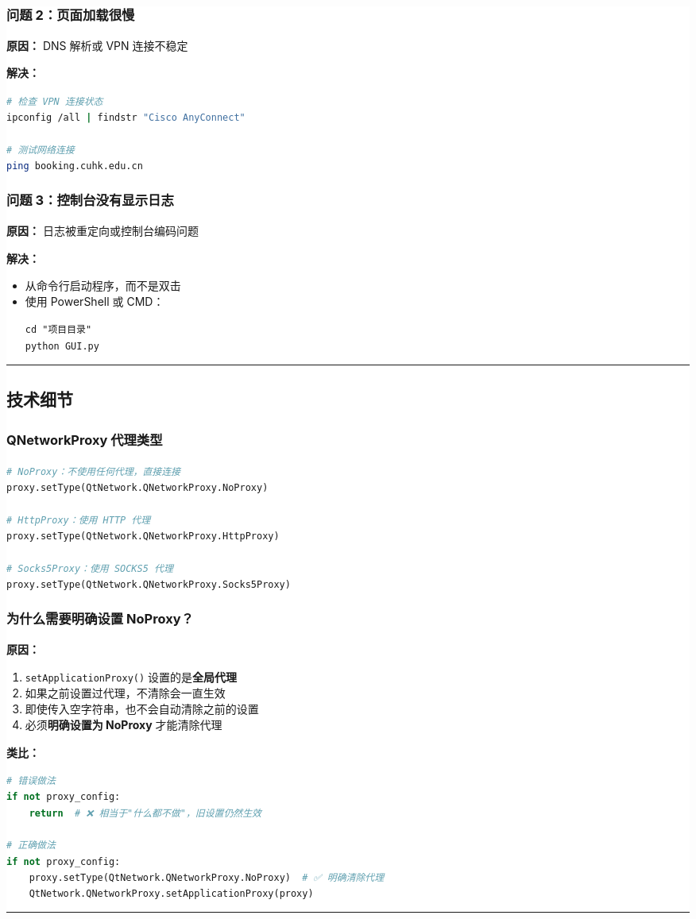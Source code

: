 ### 问题 2：页面加载很慢

**原因：** DNS 解析或 VPN 连接不稳定

**解决：**
```bash
# 检查 VPN 连接状态
ipconfig /all | findstr "Cisco AnyConnect"

# 测试网络连接
ping booking.cuhk.edu.cn
```

### 问题 3：控制台没有显示日志

**原因：** 日志被重定向或控制台编码问题

**解决：**
- 从命令行启动程序，而不是双击
- 使用 PowerShell 或 CMD：
  ```
  cd "项目目录"
  python GUI.py
  ```

---

## 技术细节

### QNetworkProxy 代理类型

```python
# NoProxy：不使用任何代理，直接连接
proxy.setType(QtNetwork.QNetworkProxy.NoProxy)

# HttpProxy：使用 HTTP 代理
proxy.setType(QtNetwork.QNetworkProxy.HttpProxy)

# Socks5Proxy：使用 SOCKS5 代理
proxy.setType(QtNetwork.QNetworkProxy.Socks5Proxy)
```

### 为什么需要明确设置 NoProxy？

**原因：**
1. `setApplicationProxy()` 设置的是**全局代理**
2. 如果之前设置过代理，不清除会一直生效
3. 即使传入空字符串，也不会自动清除之前的设置
4. 必须**明确设置为 NoProxy** 才能清除代理

**类比：**
```python
# 错误做法
if not proxy_config:
    return  # ❌ 相当于"什么都不做"，旧设置仍然生效

# 正确做法
if not proxy_config:
    proxy.setType(QtNetwork.QNetworkProxy.NoProxy)  # ✅ 明确清除代理
    QtNetwork.QNetworkProxy.setApplicationProxy(proxy)
```

---